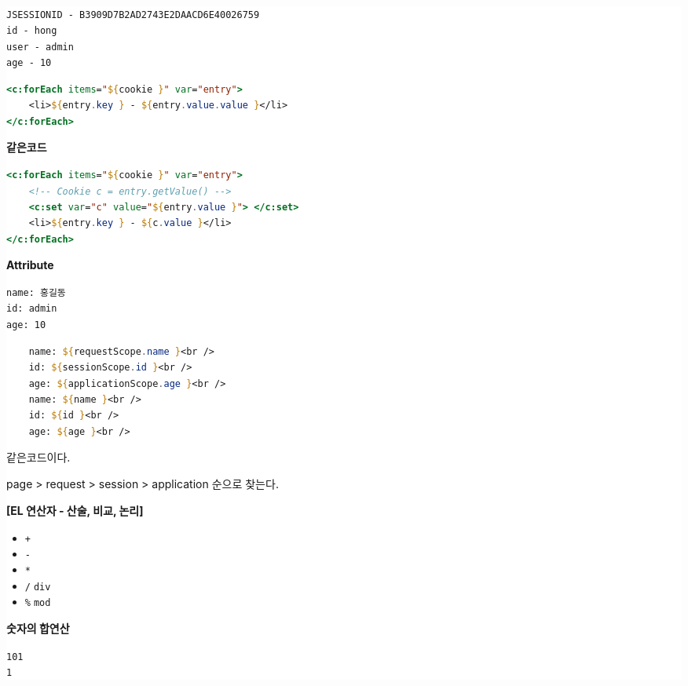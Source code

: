 



```
JSESSIONID - B3909D7B2AD2743E2DAACD6E40026759
id - hong
user - admin
age - 10
```

```jsp
<c:forEach items="${cookie }" var="entry">
    <li>${entry.key } - ${entry.value.value }</li>
</c:forEach>
```

**같은코드**

```jsp
<c:forEach items="${cookie }" var="entry">
    <!-- Cookie c = entry.getValue() -->
    <c:set var="c" value="${entry.value }"> </c:set>
    <li>${entry.key } - ${c.value }</li>
</c:forEach>
```



**Attribute**

```
name: 홍길동
id: admin
age: 10
```

```jsp
	name: ${requestScope.name }<br /> 	
	id: ${sessionScope.id }<br />
	age: ${applicationScope.age }<br />
	name: ${name }<br /> 	
	id: ${id }<br />
	age: ${age }<br />
```

같은코드이다.

page > request > session > application 순으로 찾는다.

**[EL 연산자 - 산술, 비교, 논리]**

- `+`
- `-`
- `*`
- `/` `div`
- `%` `mod` 

**숫자의 합연산**

```
101
1
```
